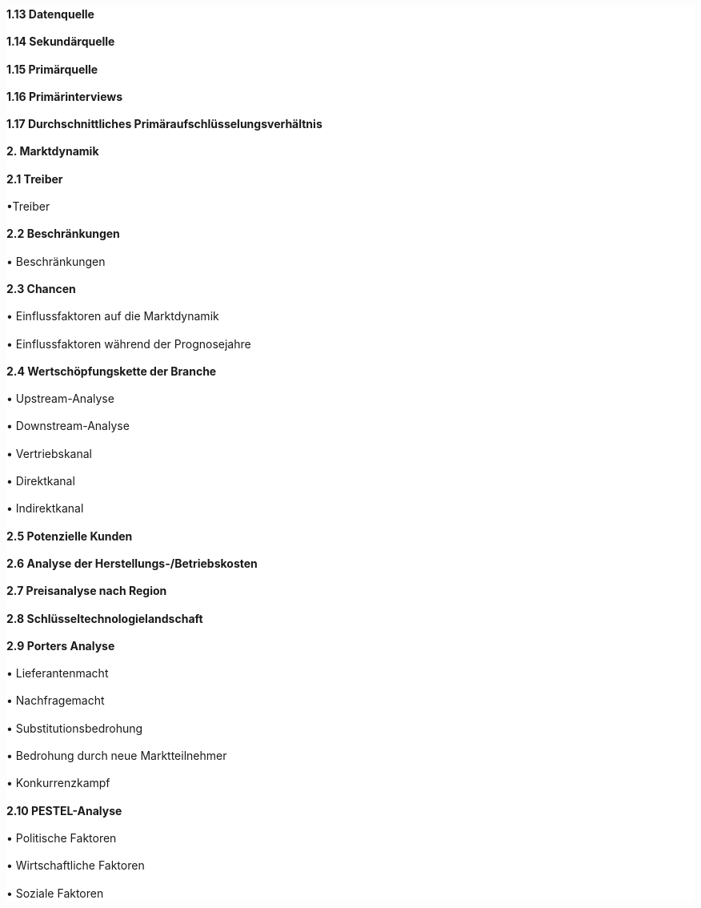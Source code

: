 <strong>1.13 Datenquelle</strong>

<strong>1.14 Sekundärquelle</strong>

<strong>1.15 Primärquelle</strong>

<strong>1.16 Primärinterviews</strong>

<strong>1.17 Durchschnittliches Primäraufschlüsselungsverhältnis</strong>

<strong>2. Marktdynamik</strong>

<strong>2.1 Treiber</strong>

•Treiber

<strong>2.2 Beschränkungen</strong>

• Beschränkungen

<strong>2.3 Chancen</strong>

• Einflussfaktoren auf die Marktdynamik

• Einflussfaktoren während der Prognosejahre

<strong>2.4 Wertschöpfungskette der Branche</strong>

• Upstream-Analyse

• Downstream-Analyse

• Vertriebskanal

• Direktkanal

• Indirektkanal

<strong>2.5 Potenzielle Kunden</strong>

<strong>2.6 Analyse der Herstellungs-/Betriebskosten</strong>

<strong>2.7 Preisanalyse nach Region</strong>

<strong>2.8 Schlüsseltechnologielandschaft</strong>

<strong>2.9 Porters Analyse</strong>

• Lieferantenmacht

• Nachfragemacht

• Substitutionsbedrohung

• Bedrohung durch neue Marktteilnehmer

• Konkurrenzkampf

<strong>2.10 PESTEL-Analyse</strong>

• Politische Faktoren

• Wirtschaftliche Faktoren

• Soziale Faktoren
